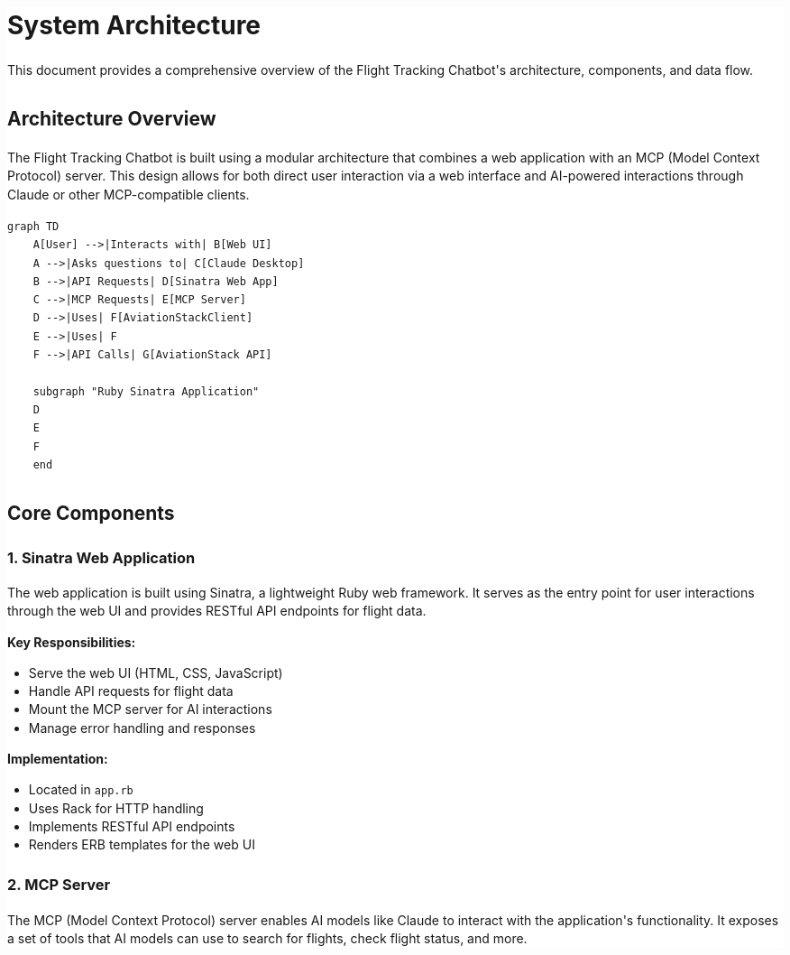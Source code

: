 # System Architecture

This document provides a comprehensive overview of the Flight Tracking Chatbot's architecture, components, and data flow.

## Architecture Overview

The Flight Tracking Chatbot is built using a modular architecture that combines a web application with an MCP (Model Context Protocol) server. This design allows for both direct user interaction via a web interface and AI-powered interactions through Claude or other MCP-compatible clients.

```mermaid
graph TD
    A[User] -->|Interacts with| B[Web UI]
    A -->|Asks questions to| C[Claude Desktop]
    B -->|API Requests| D[Sinatra Web App]
    C -->|MCP Requests| E[MCP Server]
    D -->|Uses| F[AviationStackClient]
    E -->|Uses| F
    F -->|API Calls| G[AviationStack API]

    subgraph "Ruby Sinatra Application"
    D
    E
    F
    end
```

## Core Components

### 1. Sinatra Web Application

The web application is built using Sinatra, a lightweight Ruby web framework. It serves as the entry point for user interactions through the web UI and provides RESTful API endpoints for flight data.

**Key Responsibilities:**

- Serve the web UI (HTML, CSS, JavaScript)
- Handle API requests for flight data
- Mount the MCP server for AI interactions
- Manage error handling and responses

**Implementation:**

- Located in `app.rb`
- Uses Rack for HTTP handling
- Implements RESTful API endpoints
- Renders ERB templates for the web UI

### 2. MCP Server

The MCP (Model Context Protocol) server enables AI models like Claude to interact with the application's functionality. It exposes a set of tools that AI models can use to search for flights, check flight status, and more.
